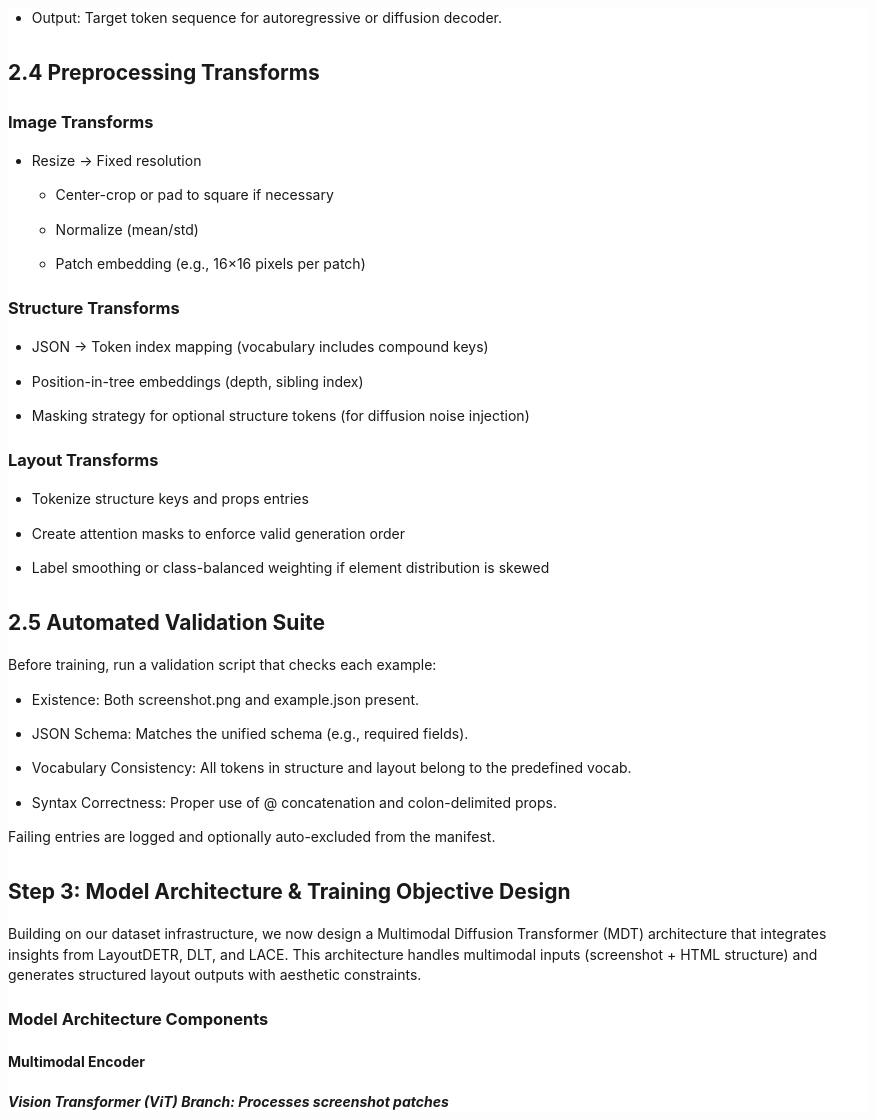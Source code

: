   - Output: Target token sequence for autoregressive or diffusion decoder.

## 2.4 Preprocessing Transforms

### Image Transforms

- Resize → Fixed resolution

  - Center-crop or pad to square if necessary

  - Normalize (mean/std)

  - Patch embedding (e.g., 16×16 pixels per patch)

### Structure Transforms

- JSON → Token index mapping (vocabulary includes compound keys)

- Position-in-tree embeddings (depth, sibling index)

- Masking strategy for optional structure tokens (for diffusion noise injection)

### Layout Transforms

- Tokenize structure keys and props entries

- Create attention masks to enforce valid generation order

- Label smoothing or class-balanced weighting if element distribution is skewed

## 2.5 Automated Validation Suite

Before training, run a validation script that checks each example:

- Existence: Both screenshot.png and example.json present.

- JSON Schema: Matches the unified schema (e.g., required fields).

- Vocabulary Consistency: All tokens in structure and layout belong to the predefined vocab.

- Syntax Correctness: Proper use of @ concatenation and colon-delimited props.

Failing entries are logged and optionally auto-excluded from the manifest.

## Step 3: Model Architecture & Training Objective Design

Building on our dataset infrastructure, we now design a Multimodal Diffusion Transformer (MDT) architecture that integrates insights from LayoutDETR, DLT, and LACE. This architecture handles multimodal inputs (screenshot + HTML structure) and generates structured layout outputs with aesthetic constraints.

### Model Architecture Components

#### Multimodal Encoder

##### Vision Transformer (ViT) Branch: Processes screenshot patches
